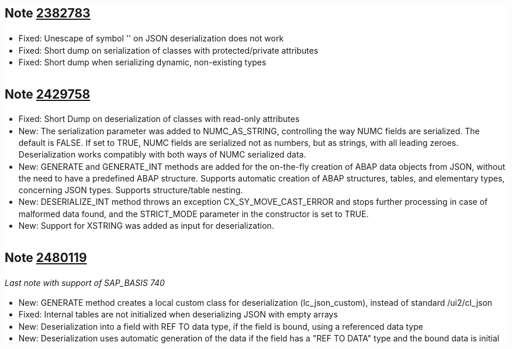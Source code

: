 ## Note [2382783](https://launchpad.support.sap.com/#/notes/2382783)
* Fixed: Unescape of symbol '\' on JSON deserialization does not work
* Fixed: Short dump on serialization of classes with protected/private attributes
* Fixed: Short dump when serializing dynamic, non-existing types

## Note [2429758](https://launchpad.support.sap.com/#/notes/2429758)
* Fixed: Short Dump on deserialization of classes with read-only attributes
* New: The serialization parameter was added to NUMC_AS_STRING, controlling the way NUMC fields are serialized. The default is FALSE. If set to TRUE, NUMC fields are serialized not as numbers, but as strings, with all leading zeroes. Deserialization works compatibly with both ways of NUMC serialized data.
* New: GENERATE and GENERATE_INT methods are added for the on-the-fly creation of ABAP data objects from JSON, without the need to have a predefined ABAP structure. Supports automatic creation of ABAP structures, tables, and elementary types, concerning JSON types. Supports structure/table nesting.
* New: DESERIALIZE_INT method throws an exception CX_SY_MOVE_CAST_ERROR and stops further processing in case of malformed data found, and the STRICT_MODE parameter in the constructor is set to TRUE.
* New: Support for XSTRING was added as input for deserialization.

## Note [2480119](https://launchpad.support.sap.com/#/notes/2480119)
*Last note with support of SAP_BASIS 740*
* New: GENERATE method creates a local custom class for deserialization (lc_json_custom), instead of standard /ui2/cl_json
* Fixed: Internal tables are not initialized when deserializing JSON with empty arrays
* New: Deserialization into a field with REF TO data type, if the field is bound, using a referenced data type
* New: Deserialization uses automatic generation of the data if the field has a "REF TO DATA" type and the bound data is initial
